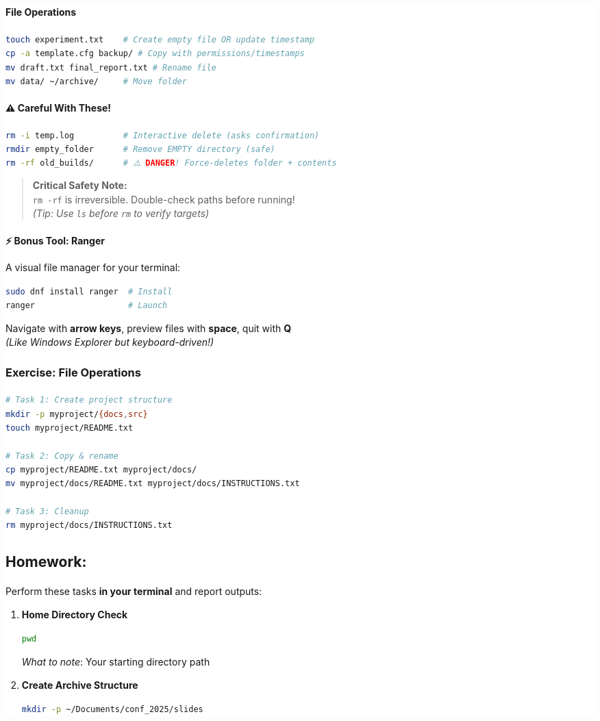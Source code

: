 #### File Operations  
```bash  
touch experiment.txt    # Create empty file OR update timestamp  
cp -a template.cfg backup/ # Copy with permissions/timestamps  
mv draft.txt final_report.txt # Rename file  
mv data/ ~/archive/     # Move folder  
```

#### ⚠️ Careful With These!  
```bash  
rm -i temp.log          # Interactive delete (asks confirmation)  
rmdir empty_folder      # Remove EMPTY directory (safe)  
rm -rf old_builds/      # ⚠️ DANGER! Force-deletes folder + contents  
```  
> **Critical Safety Note:**  
> `rm -rf` is irreversible. Double-check paths before running!  
> *(Tip: Use `ls` before `rm` to verify targets)*  

#### ⚡ Bonus Tool: **Ranger**  
A visual file manager for your terminal:  
```bash  
sudo dnf install ranger  # Install  
ranger                   # Launch  
```  
Navigate with **arrow keys**, preview files with **space**, quit with **Q**  
*(Like Windows Explorer but keyboard-driven!)* 

### Exercise: File Operations
```bash
# Task 1: Create project structure
mkdir -p myproject/{docs,src}
touch myproject/README.txt

# Task 2: Copy & rename
cp myproject/README.txt myproject/docs/
mv myproject/docs/README.txt myproject/docs/INSTRUCTIONS.txt

# Task 3: Cleanup
rm myproject/docs/INSTRUCTIONS.txt
```


## Homework:

Perform these tasks **in your terminal** and report outputs:  

1. **Home Directory Check**  
   ```bash
   pwd
   ```
   *What to note*: Your starting directory path  

2. **Create Archive Structure**  
   ```bash
   mkdir -p ~/Documents/conf_2025/slides
   ```
